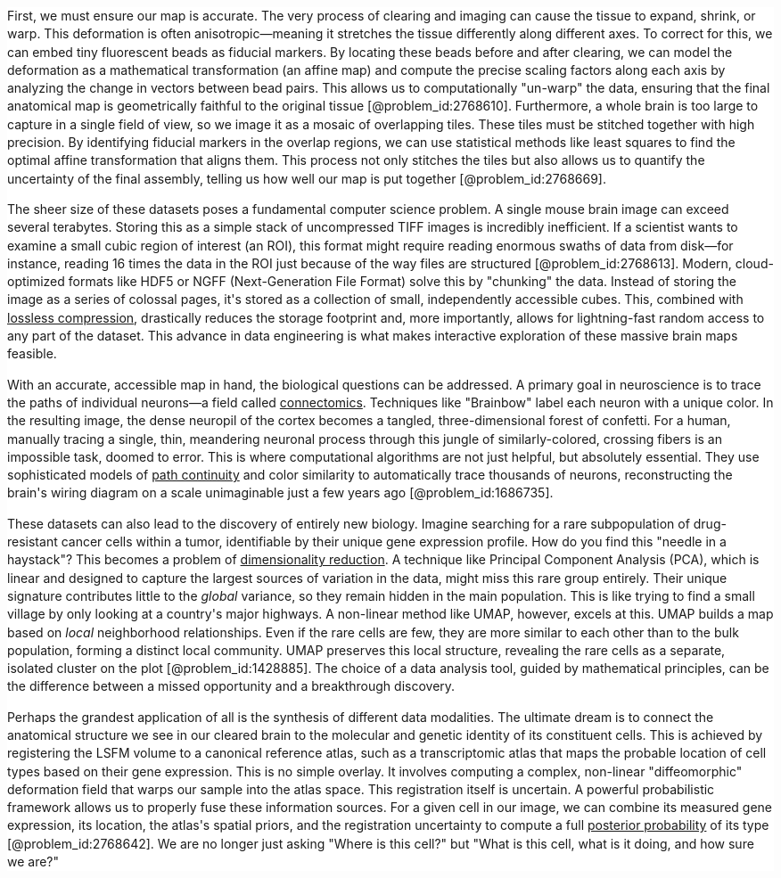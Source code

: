 First, we must ensure our map is accurate. The very process of clearing and imaging can cause the tissue to expand, shrink, or warp. This deformation is often anisotropic—meaning it stretches the tissue differently along different axes. To correct for this, we can embed tiny fluorescent beads as fiducial markers. By locating these beads before and after clearing, we can model the deformation as a mathematical transformation (an affine map) and compute the precise scaling factors along each axis by analyzing the change in vectors between bead pairs. This allows us to computationally "un-warp" the data, ensuring that the final anatomical map is geometrically faithful to the original tissue [@problem_id:2768610]. Furthermore, a whole brain is too large to capture in a single field of view, so we image it as a mosaic of overlapping tiles. These tiles must be stitched together with high precision. By identifying fiducial markers in the overlap regions, we can use statistical methods like least squares to find the optimal affine transformation that aligns them. This process not only stitches the tiles but also allows us to quantify the uncertainty of the final assembly, telling us how well our map is put together [@problem_id:2768669].

The sheer size of these datasets poses a fundamental computer science problem. A single mouse brain image can exceed several terabytes. Storing this as a simple stack of uncompressed TIFF images is incredibly inefficient. If a scientist wants to examine a small cubic region of interest (an ROI), this format might require reading enormous swaths of data from disk—for instance, reading 16 times the data in the ROI just because of the way files are structured [@problem_id:2768613]. Modern, cloud-optimized formats like HDF5 or NGFF (Next-Generation File Format) solve this by "chunking" the data. Instead of storing the image as a series of colossal pages, it's stored as a collection of small, independently accessible cubes. This, combined with [lossless compression](@article_id:270708), drastically reduces the storage footprint and, more importantly, allows for lightning-fast random access to any part of the dataset. This advance in data engineering is what makes interactive exploration of these massive brain maps feasible.

With an accurate, accessible map in hand, the biological questions can be addressed. A primary goal in neuroscience is to trace the paths of individual neurons—a field called [connectomics](@article_id:198589). Techniques like "Brainbow" label each neuron with a unique color. In the resulting image, the dense neuropil of the cortex becomes a tangled, three-dimensional forest of confetti. For a human, manually tracing a single, thin, meandering neuronal process through this jungle of similarly-colored, crossing fibers is an impossible task, doomed to error. This is where computational algorithms are not just helpful, but absolutely essential. They use sophisticated models of [path continuity](@article_id:188820) and color similarity to automatically trace thousands of neurons, reconstructing the brain's wiring diagram on a scale unimaginable just a few years ago [@problem_id:1686735].

These datasets can also lead to the discovery of entirely new biology. Imagine searching for a rare subpopulation of drug-resistant cancer cells within a tumor, identifiable by their unique gene expression profile. How do you find this "needle in a haystack"? This becomes a problem of [dimensionality reduction](@article_id:142488). A technique like Principal Component Analysis (PCA), which is linear and designed to capture the largest sources of variation in the data, might miss this rare group entirely. Their unique signature contributes little to the *global* variance, so they remain hidden in the main population. This is like trying to find a small village by only looking at a country's major highways. A non-linear method like UMAP, however, excels at this. UMAP builds a map based on *local* neighborhood relationships. Even if the rare cells are few, they are more similar to each other than to the bulk population, forming a distinct local community. UMAP preserves this local structure, revealing the rare cells as a separate, isolated cluster on the plot [@problem_id:1428885]. The choice of a data analysis tool, guided by mathematical principles, can be the difference between a missed opportunity and a breakthrough discovery.

Perhaps the grandest application of all is the synthesis of different data modalities. The ultimate dream is to connect the anatomical structure we see in our cleared brain to the molecular and genetic identity of its constituent cells. This is achieved by registering the LSFM volume to a canonical reference atlas, such as a transcriptomic atlas that maps the probable location of cell types based on their gene expression. This is no simple overlay. It involves computing a complex, non-linear "diffeomorphic" deformation field that warps our sample into the atlas space. This registration itself is uncertain. A powerful probabilistic framework allows us to properly fuse these information sources. For a given cell in our image, we can combine its measured gene expression, its location, the atlas's spatial priors, and the registration uncertainty to compute a full [posterior probability](@article_id:152973) of its type [@problem_id:2768642]. We are no longer just asking "Where is this cell?" but "What is this cell, what is it doing, and how sure we are?"
